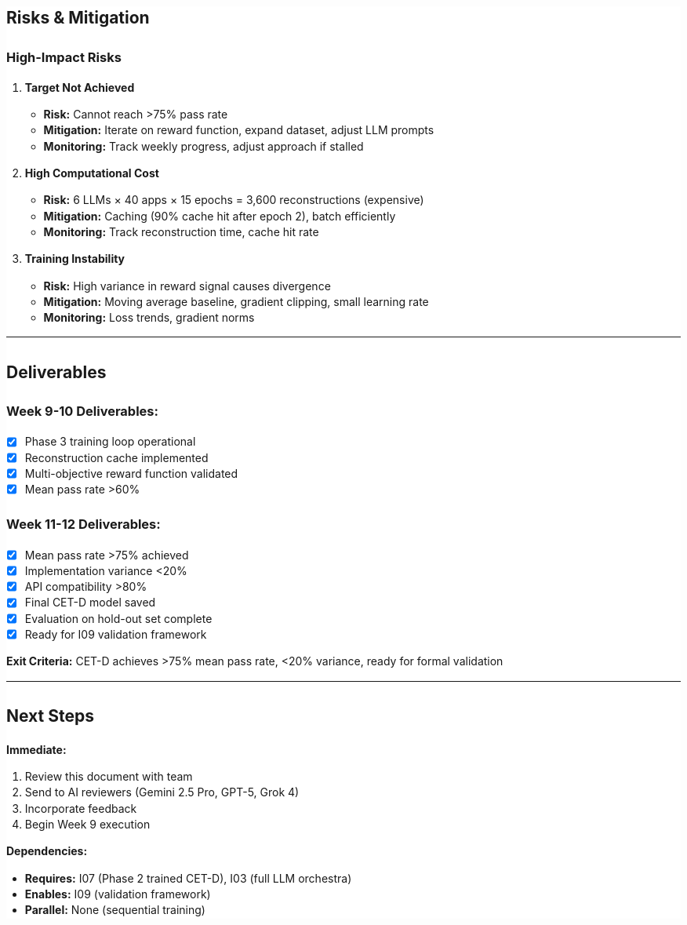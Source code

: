 
## Risks & Mitigation

### High-Impact Risks

1. **Target Not Achieved**
   - **Risk:** Cannot reach >75% pass rate
   - **Mitigation:** Iterate on reward function, expand dataset, adjust LLM prompts
   - **Monitoring:** Track weekly progress, adjust approach if stalled

2. **High Computational Cost**
   - **Risk:** 6 LLMs × 40 apps × 15 epochs = 3,600 reconstructions (expensive)
   - **Mitigation:** Caching (90% cache hit after epoch 2), batch efficiently
   - **Monitoring:** Track reconstruction time, cache hit rate

3. **Training Instability**
   - **Risk:** High variance in reward signal causes divergence
   - **Mitigation:** Moving average baseline, gradient clipping, small learning rate
   - **Monitoring:** Loss trends, gradient norms

---

## Deliverables

### Week 9-10 Deliverables:
- [x] Phase 3 training loop operational
- [x] Reconstruction cache implemented
- [x] Multi-objective reward function validated
- [x] Mean pass rate >60%

### Week 11-12 Deliverables:
- [x] Mean pass rate >75% achieved
- [x] Implementation variance <20%
- [x] API compatibility >80%
- [x] Final CET-D model saved
- [x] Evaluation on hold-out set complete
- [x] Ready for I09 validation framework

**Exit Criteria:** CET-D achieves >75% mean pass rate, <20% variance, ready for formal validation

---

## Next Steps

**Immediate:**
1. Review this document with team
2. Send to AI reviewers (Gemini 2.5 Pro, GPT-5, Grok 4)
3. Incorporate feedback
4. Begin Week 9 execution

**Dependencies:**
- **Requires:** I07 (Phase 2 trained CET-D), I03 (full LLM orchestra)
- **Enables:** I09 (validation framework)
- **Parallel:** None (sequential training)
